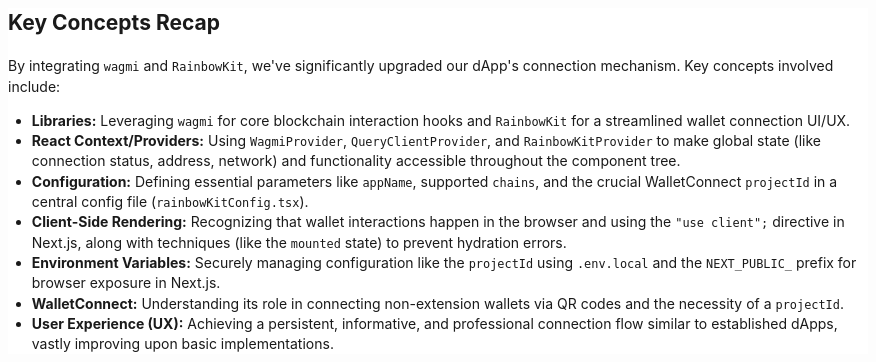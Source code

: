 ## Key Concepts Recap

By integrating `wagmi` and `RainbowKit`, we've significantly upgraded our dApp's connection mechanism. Key concepts involved include:

*   **Libraries:** Leveraging `wagmi` for core blockchain interaction hooks and `RainbowKit` for a streamlined wallet connection UI/UX.
*   **React Context/Providers:** Using `WagmiProvider`, `QueryClientProvider`, and `RainbowKitProvider` to make global state (like connection status, address, network) and functionality accessible throughout the component tree.
*   **Configuration:** Defining essential parameters like `appName`, supported `chains`, and the crucial WalletConnect `projectId` in a central config file (`rainbowKitConfig.tsx`).
*   **Client-Side Rendering:** Recognizing that wallet interactions happen in the browser and using the `"use client";` directive in Next.js, along with techniques (like the `mounted` state) to prevent hydration errors.
*   **Environment Variables:** Securely managing configuration like the `projectId` using `.env.local` and the `NEXT_PUBLIC_` prefix for browser exposure in Next.js.
*   **WalletConnect:** Understanding its role in connecting non-extension wallets via QR codes and the necessity of a `projectId`.
*   **User Experience (UX):** Achieving a persistent, informative, and professional connection flow similar to established dApps, vastly improving upon basic implementations.